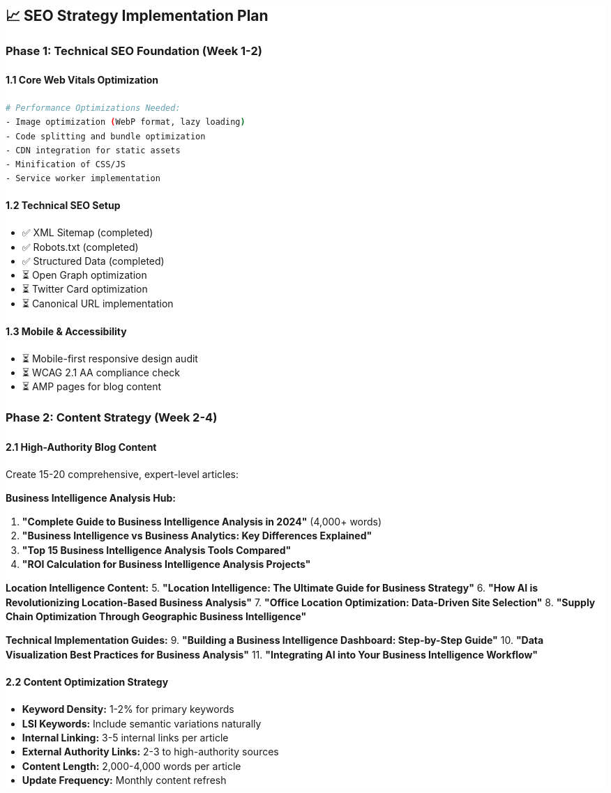 
## **📈 SEO Strategy Implementation Plan**

### **Phase 1: Technical SEO Foundation (Week 1-2)**

#### **1.1 Core Web Vitals Optimization**
```bash
# Performance Optimizations Needed:
- Image optimization (WebP format, lazy loading)
- Code splitting and bundle optimization  
- CDN integration for static assets
- Minification of CSS/JS
- Service worker implementation
```

#### **1.2 Technical SEO Setup**
- ✅ XML Sitemap (completed)
- ✅ Robots.txt (completed)  
- ✅ Structured Data (completed)
- ⏳ Open Graph optimization
- ⏳ Twitter Card optimization
- ⏳ Canonical URL implementation

#### **1.3 Mobile & Accessibility**
- ⏳ Mobile-first responsive design audit
- ⏳ WCAG 2.1 AA compliance check
- ⏳ AMP pages for blog content

### **Phase 2: Content Strategy (Week 2-4)**

#### **2.1 High-Authority Blog Content**
Create 15-20 comprehensive, expert-level articles:

**Business Intelligence Analysis Hub:**
1. **"Complete Guide to Business Intelligence Analysis in 2024"** (4,000+ words)
2. **"Business Intelligence vs Business Analytics: Key Differences Explained"**
3. **"Top 15 Business Intelligence Analysis Tools Compared"**
4. **"ROI Calculation for Business Intelligence Analysis Projects"**

**Location Intelligence Content:**
5. **"Location Intelligence: The Ultimate Guide for Business Strategy"**
6. **"How AI is Revolutionizing Location-Based Business Analysis"**
7. **"Office Location Optimization: Data-Driven Site Selection"**
8. **"Supply Chain Optimization Through Geographic Business Intelligence"**

**Technical Implementation Guides:**
9. **"Building a Business Intelligence Dashboard: Step-by-Step Guide"**
10. **"Data Visualization Best Practices for Business Analysis"**
11. **"Integrating AI into Your Business Intelligence Workflow"**

#### **2.2 Content Optimization Strategy**
- **Keyword Density:** 1-2% for primary keywords
- **LSI Keywords:** Include semantic variations naturally
- **Internal Linking:** 3-5 internal links per article
- **External Authority Links:** 2-3 to high-authority sources
- **Content Length:** 2,000-4,000 words per article
- **Update Frequency:** Monthly content refresh
